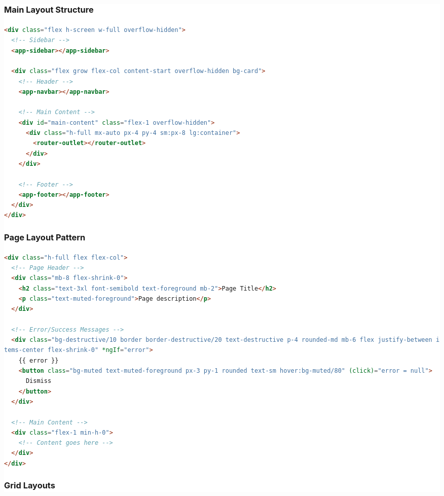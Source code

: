 ### Main Layout Structure

```html
<div class="flex h-screen w-full overflow-hidden">
  <!-- Sidebar -->
  <app-sidebar></app-sidebar>
  
  <div class="flex grow flex-col content-start overflow-hidden bg-card">
    <!-- Header -->
    <app-navbar></app-navbar>
    
    <!-- Main Content -->
    <div id="main-content" class="flex-1 overflow-hidden">
      <div class="h-full mx-auto px-4 py-4 sm:px-8 lg:container">
        <router-outlet></router-outlet>
      </div>
    </div>
    
    <!-- Footer -->
    <app-footer></app-footer>
  </div>
</div>
```

### Page Layout Pattern

```html
<div class="h-full flex flex-col">
  <!-- Page Header -->
  <div class="mb-8 flex-shrink-0">
    <h2 class="text-3xl font-semibold text-foreground mb-2">Page Title</h2>
    <p class="text-muted-foreground">Page description</p>
  </div>

  <!-- Error/Success Messages -->
  <div class="bg-destructive/10 border border-destructive/20 text-destructive p-4 rounded-md mb-6 flex justify-between items-center flex-shrink-0" *ngIf="error">
    {{ error }}
    <button class="bg-muted text-muted-foreground px-3 py-1 rounded text-sm hover:bg-muted/80" (click)="error = null">
      Dismiss
    </button>
  </div>

  <!-- Main Content -->
  <div class="flex-1 min-h-0">
    <!-- Content goes here -->
  </div>
</div>
```

### Grid Layouts
